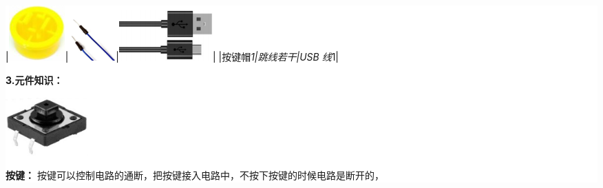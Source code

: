 |![图片不存在](./Arduino/media/4214d58466508ada517d241d46485b7b.png)| ![图片不存在](./Arduino/media/8d920d12138bd3b4e62f02cecc2c63a3.png)|![图片不存在](./Arduino/media/b4421594adeb4676d63581a1047c6935.png)|
|按键帽*1|跳线若干|USB 线*1|

**3.元件知识：**

![图片不存在](./Arduino/media/50b8a411811e86cb4204a2e0377282f4.png)

**按键：** 按键可以控制电路的通断，把按键接入电路中，不按下按键的时候电路是断开的，

